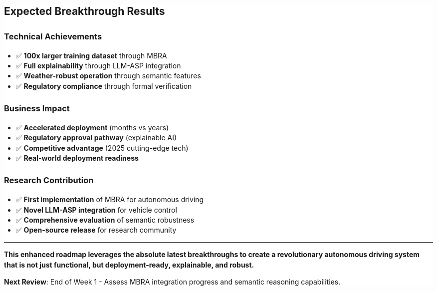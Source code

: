 
## **Expected Breakthrough Results**

### **Technical Achievements**
- ✅ **100x larger training dataset** through MBRA
- ✅ **Full explainability** through LLM-ASP integration  
- ✅ **Weather-robust operation** through semantic features
- ✅ **Regulatory compliance** through formal verification

### **Business Impact**
- ✅ **Accelerated deployment** (months vs years)
- ✅ **Regulatory approval pathway** (explainable AI)
- ✅ **Competitive advantage** (2025 cutting-edge tech)
- ✅ **Real-world deployment readiness**

### **Research Contribution**
- ✅ **First implementation** of MBRA for autonomous driving
- ✅ **Novel LLM-ASP integration** for vehicle control
- ✅ **Comprehensive evaluation** of semantic robustness
- ✅ **Open-source release** for research community

---

**This enhanced roadmap leverages the absolute latest breakthroughs to create a revolutionary autonomous driving system that is not just functional, but deployment-ready, explainable, and robust.**

**Next Review**: End of Week 1 - Assess MBRA integration progress and semantic reasoning capabilities. 
